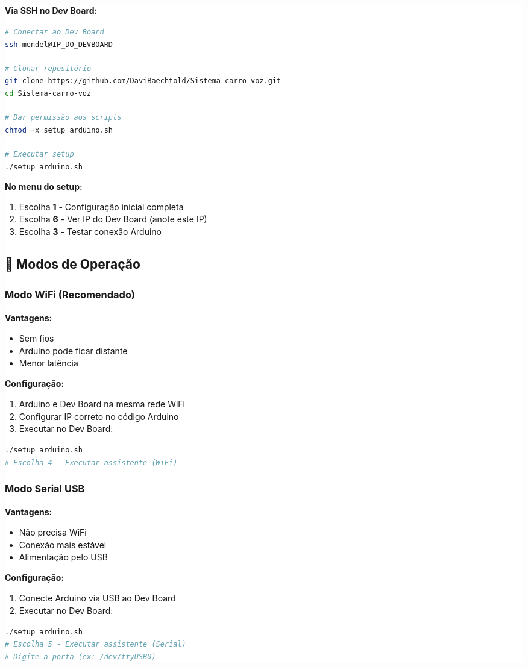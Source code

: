**Via SSH no Dev Board:**

```bash
# Conectar ao Dev Board
ssh mendel@IP_DO_DEVBOARD

# Clonar repositório
git clone https://github.com/DaviBaechtold/Sistema-carro-voz.git
cd Sistema-carro-voz

# Dar permissão aos scripts
chmod +x setup_arduino.sh

# Executar setup
./setup_arduino.sh
```

**No menu do setup:**
1. Escolha **1** - Configuração inicial completa
2. Escolha **6** - Ver IP do Dev Board (anote este IP)
3. Escolha **3** - Testar conexão Arduino

## 🎯 Modos de Operação

### Modo WiFi (Recomendado)

**Vantagens:**
- Sem fios
- Arduino pode ficar distante
- Menor latência

**Configuração:**
1. Arduino e Dev Board na mesma rede WiFi
2. Configurar IP correto no código Arduino
3. Executar no Dev Board:
```bash
./setup_arduino.sh
# Escolha 4 - Executar assistente (WiFi)
```

### Modo Serial USB

**Vantagens:**
- Não precisa WiFi
- Conexão mais estável
- Alimentação pelo USB

**Configuração:**
1. Conecte Arduino via USB ao Dev Board
2. Executar no Dev Board:
```bash
./setup_arduino.sh
# Escolha 5 - Executar assistente (Serial)
# Digite a porta (ex: /dev/ttyUSB0)
```
